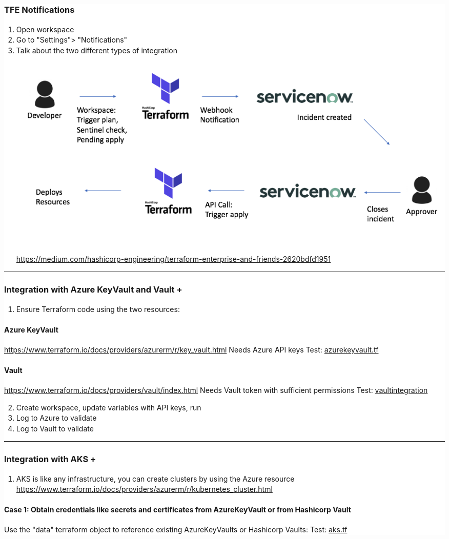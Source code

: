 ### TFE Notifications
1. Open workspace
2. Go to "Settings"> "Notifications"
3. Talk about the two different types of integration
![alt text](tfenotifications/servicenowTFE.png "Diagram showing TFE notification")
https://medium.com/hashicorp-engineering/terraform-enterprise-and-friends-2620bdfd1951

---
### Integration with Azure KeyVault and Vault +
1. Ensure Terraform code using the two resources:
#### Azure KeyVault
https://www.terraform.io/docs/providers/azurerm/r/key_vault.html
Needs Azure API keys
Test: [azurekeyvault.tf](azurekeyvault/azurekeyvault.tf)

#### Vault
https://www.terraform.io/docs/providers/vault/index.html
Needs Vault token with sufficient permissions
Test: [vaultintegration](vaultintegration/vaultintegration.tf)

2. Create workspace, update variables with API keys, run
3. Log to Azure to validate
4. Log to Vault to validate
---
### Integration with AKS +

1. AKS is like any infrastructure, you can create clusters by using the Azure resource
https://www.terraform.io/docs/providers/azurerm/r/kubernetes_cluster.html

#### Case 1: Obtain credentials like secrets and certificates from AzureKeyVault or from Hashicorp Vault
Use the "data" terraform object to reference existing AzureKeyVaults or Hashicorp Vaults:
Test: [aks.tf](aks/aks.tf)
